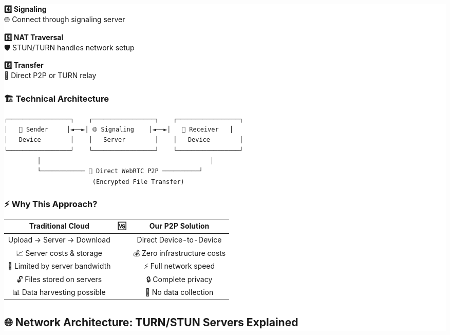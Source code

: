 </td>
<td width="16%" align="center">

**4️⃣ Signaling**
<br/>
🌐 Connect through signaling server

</td>
<td width="16%" align="center">

**5️⃣ NAT Traversal**
<br/>
🛡️ STUN/TURN handles network setup

</td>
<td width="16%" align="center">

**6️⃣ Transfer**
<br/>
🚀 Direct P2P or TURN relay

</td>
</tr>
</table>

### 🏗️ **Technical Architecture**

```
┌─────────────────┐    ┌─────────────────┐    ┌─────────────────┐
│   📱 Sender     │◄──►│ 🌐 Signaling    │◄──►│   📱 Receiver   │
│   Device        │    │   Server        │    │   Device        │
└─────────────────┘    └─────────────────┘    └─────────────────┘
         │                                              │
         └──────────── 🔗 Direct WebRTC P2P ──────────┘
                        (Encrypted File Transfer)
```

### ⚡ **Why This Approach?**

| Traditional Cloud | 🆚 | Our P2P Solution |
|:-----------------:|:--:|:----------------:|
| Upload → Server → Download | | Direct Device-to-Device |
| 📈 Server costs & storage | | 💰 Zero infrastructure costs |
| 🐌 Limited by server bandwidth | | ⚡ Full network speed |
| 🔓 Files stored on servers | | 🔒 Complete privacy |
| 📊 Data harvesting possible | | 🚫 No data collection |

## 🌐 Network Architecture: TURN/STUN Servers Explained

<div align="center">
